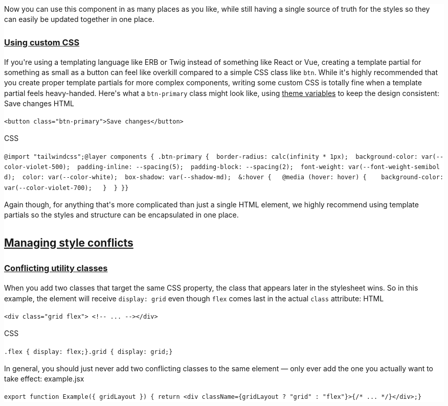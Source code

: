Now you can use this component in as many places as you like, while still having a single source of truth for the styles so they can easily be updated together in one place.
### [Using custom CSS](https://tailwindcss.com/docs/styling-with-utility-classes#using-custom-css)
If you're using a templating language like ERB or Twig instead of something like React or Vue, creating a template partial for something as small as a button can feel like overkill compared to a simple CSS class like `btn`.
While it's highly recommended that you create proper template partials for more complex components, writing some custom CSS is totally fine when a template partial feels heavy-handed.
Here's what a `btn-primary` class might look like, using [theme variables](https://tailwindcss.com/docs/theme#with-custom-css) to keep the design consistent:
Save changes
HTML
```
<button class="btn-primary">Save changes</button>
```

CSS
```
@import "tailwindcss";@layer components { .btn-primary {  border-radius: calc(infinity * 1px);  background-color: var(--color-violet-500);  padding-inline: --spacing(5);  padding-block: --spacing(2);  font-weight: var(--font-weight-semibold);  color: var(--color-white);  box-shadow: var(--shadow-md);  &:hover {   @media (hover: hover) {    background-color: var(--color-violet-700);   }  } }}
```

Again though, for anything that's more complicated than just a single HTML element, we highly recommend using template partials so the styles and structure can be encapsulated in one place.
## [Managing style conflicts](https://tailwindcss.com/docs/styling-with-utility-classes#managing-style-conflicts)
### [Conflicting utility classes](https://tailwindcss.com/docs/styling-with-utility-classes#conflicting-utility-classes)
When you add two classes that target the same CSS property, the class that appears later in the stylesheet wins. So in this example, the element will receive `display: grid` even though `flex` comes last in the actual `class` attribute:
HTML
```
<div class="grid flex"> <!-- ... --></div>
```

CSS
```
.flex { display: flex;}.grid { display: grid;}
```

In general, you should just never add two conflicting classes to the same element — only ever add the one you actually want to take effect:
example.jsx
```
export function Example({ gridLayout }) { return <div className={gridLayout ? "grid" : "flex"}>{/* ... */}</div>;}
```

